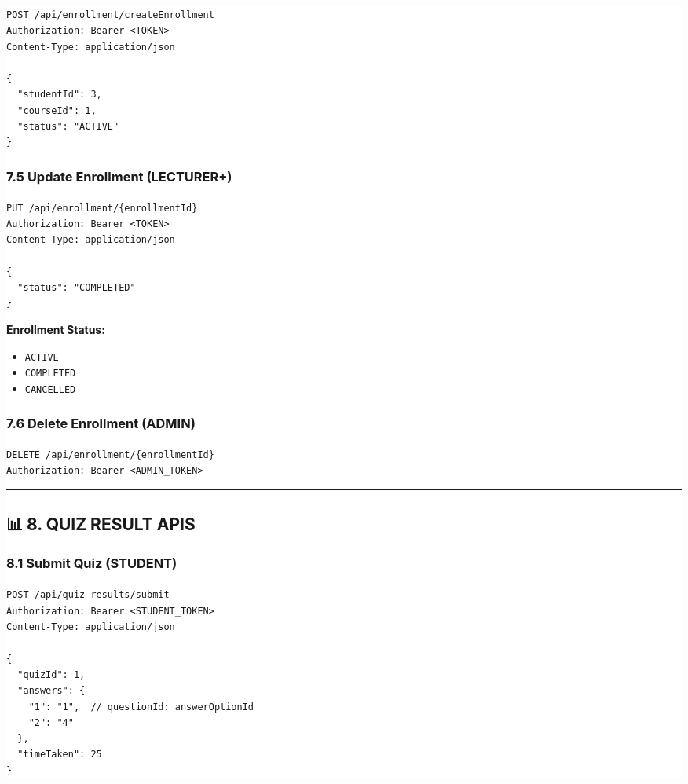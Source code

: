 ```http
POST /api/enrollment/createEnrollment
Authorization: Bearer <TOKEN>
Content-Type: application/json

{
  "studentId": 3,
  "courseId": 1,
  "status": "ACTIVE"
}
```

### 7.5 Update Enrollment (LECTURER+)

```http
PUT /api/enrollment/{enrollmentId}
Authorization: Bearer <TOKEN>
Content-Type: application/json

{
  "status": "COMPLETED"
}
```

**Enrollment Status:**

- `ACTIVE`
- `COMPLETED`
- `CANCELLED`

### 7.6 Delete Enrollment (ADMIN)

```http
DELETE /api/enrollment/{enrollmentId}
Authorization: Bearer <ADMIN_TOKEN>
```

---

## 📊 8. QUIZ RESULT APIS

### 8.1 Submit Quiz (STUDENT)

```http
POST /api/quiz-results/submit
Authorization: Bearer <STUDENT_TOKEN>
Content-Type: application/json

{
  "quizId": 1,
  "answers": {
    "1": "1",  // questionId: answerOptionId
    "2": "4"
  },
  "timeTaken": 25
}
```
